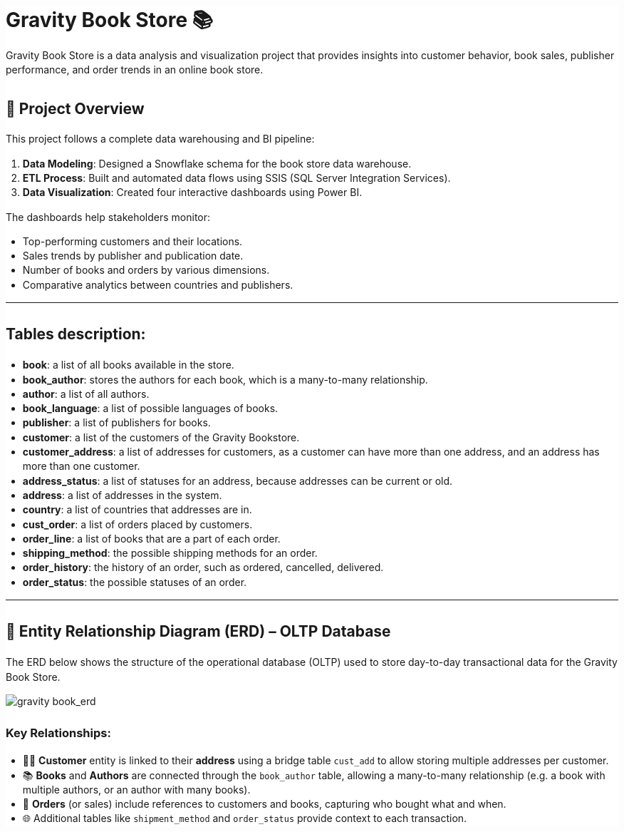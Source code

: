 # Gravity Book Store 📚

Gravity Book Store is a data analysis and visualization project that provides insights into customer behavior, book sales, publisher performance, and order trends in an online book store.

## 📌 Project Overview

This project follows a complete data warehousing and BI pipeline:

1. **Data Modeling**: Designed a Snowflake schema for the book store data warehouse.
2. **ETL Process**: Built and automated data flows using SSIS (SQL Server Integration Services).
3. **Data Visualization**: Created four interactive dashboards using Power BI.

The dashboards help stakeholders monitor:
- Top-performing customers and their locations.
- Sales trends by publisher and publication date.
- Number of books and orders by various dimensions.
- Comparative analytics between countries and publishers.

---
## Tables description:
- **book**: a list of all books available in the store.
- **book_author**: stores the authors for each book, which is a many-to-many relationship.
- **author**: a list of all authors.
- **book_language**: a list of possible languages of books.
- **publisher**: a list of publishers for books.
- **customer**: a list of the customers of the Gravity Bookstore.
- **customer_address**: a list of addresses for customers, as a customer can have more than one address, and an address has more than one customer.
- **address_status**: a list of statuses for an address, because addresses can be current or old.
- **address**: a list of addresses in the system.
- **country**: a list of countries that addresses are in.
- **cust_order**: a list of orders placed by customers.
- **order_line**: a list of books that are a part of each order.
- **shipping_method**: the possible shipping methods for an order.
- **order_history**: the history of an order, such as ordered, cancelled, delivered.
- **order_status**: the possible statuses of an order.
---

## 🧩 Entity Relationship Diagram (ERD) – OLTP Database

The ERD below shows the structure of the operational database (OLTP) used to store day-to-day transactional data for the Gravity Book Store.

<img width="1252" height="717" alt="gravity book_erd" src="https://github.com/user-attachments/assets/9f49c041-e6df-4aa1-bcc2-f85e16a73717" />

### Key Relationships:

- 🧑‍💼 **Customer** entity is linked to their **address** using a bridge table `cust_add` to allow storing multiple addresses per customer.
- 📚 **Books** and **Authors** are connected through the `book_author` table, allowing a many-to-many relationship (e.g. a book with multiple authors, or an author with many books).
- 🛒 **Orders** (or sales) include references to customers and books, capturing who bought what and when.
- 🌐 Additional tables like `shipment_method` and `order_status` provide context to each transaction.
